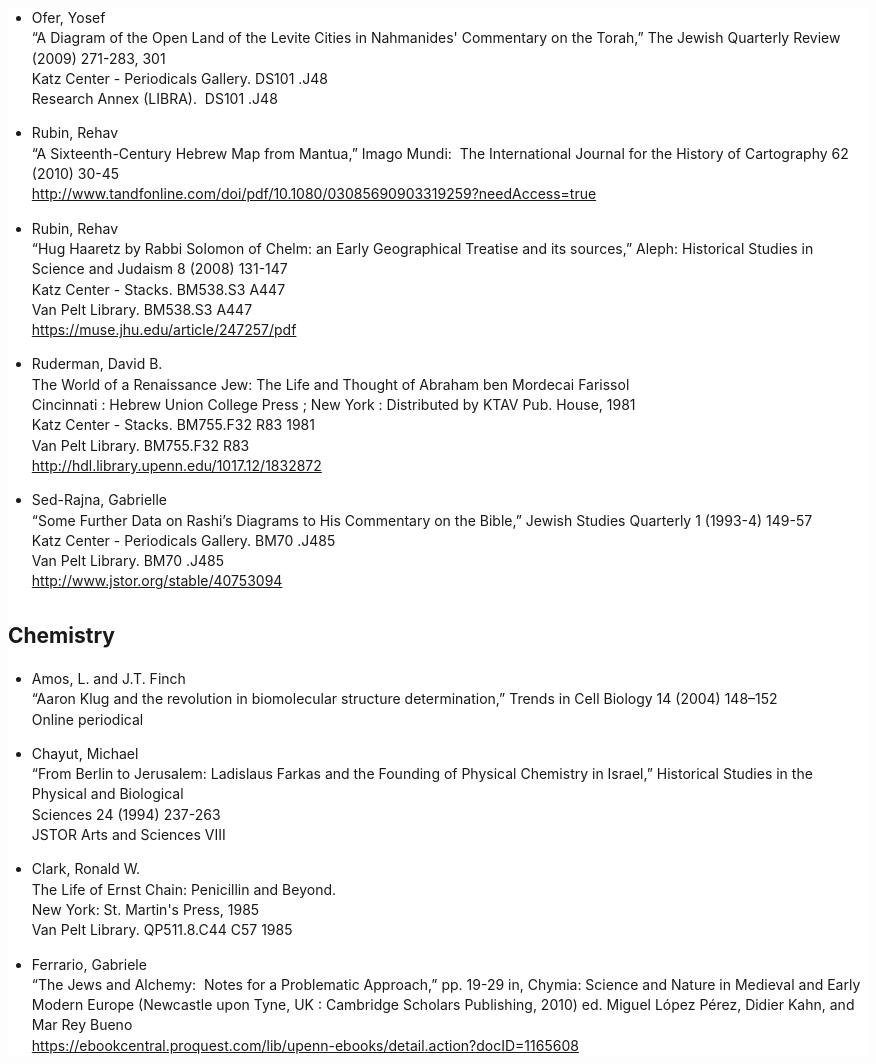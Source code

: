 -   Ofer, Yosef  
    “A Diagram of the Open Land of the Levite Cities in Nahmanides' Commentary on the Torah,” The Jewish Quarterly Review (2009) 271-283, 301  
    Katz Center - Periodicals Gallery. DS101 .J48  
    Research Annex (LIBRA).  DS101 .J48

-   Rubin, Rehav  
    “A Sixteenth-Century Hebrew Map from Mantua,” Imago Mundi:  The International Journal for the History of Cartography 62 (2010) 30-45  
    http://www.tandfonline.com/doi/pdf/10.1080/03085690903319259?needAccess=true

-   Rubin, Rehav  
    “Hug Haaretz by Rabbi Solomon of Chelm: an Early Geographical Treatise and its sources,” Aleph: Historical Studies in Science and Judaism 8 (2008) 131-147  
    Katz Center - Stacks. BM538.S3 A447  
    Van Pelt Library. BM538.S3 A447  
    https://muse.jhu.edu/article/247257/pdf

-   Ruderman, David B.  
    The World of a Renaissance Jew: The Life and Thought of Abraham ben Mordecai Farissol  
    Cincinnati : Hebrew Union College Press ; New York : Distributed by KTAV Pub. House, 1981  
    Katz Center - Stacks. BM755.F32 R83 1981  
    Van Pelt Library. BM755.F32 R83  
    http://hdl.library.upenn.edu/1017.12/1832872

-   Sed-Rajna, Gabrielle  
    “Some Further Data on Rashi’s Diagrams to His Commentary on the Bible,” Jewish Studies Quarterly 1 (1993-4) 149-57  
    Katz Center - Periodicals Gallery. BM70 .J485  
    Van Pelt Library. BM70 .J485  
    http://www.jstor.org/stable/40753094
## Chemistry
-   Amos, L. and J.T. Finch  
    “Aaron Klug and the revolution in biomolecular structure determination,” Trends in Cell Biology 14 (2004) 148–152  
    Online periodical

-   Chayut, Michael  
    “From Berlin to Jerusalem: Ladislaus Farkas and the Founding of Physical Chemistry in Israel,” Historical Studies in the Physical and Biological  
    Sciences 24 (1994) 237-263  
    JSTOR Arts and Sciences VIII

-   Clark, Ronald W.  
    The Life of Ernst Chain: Penicillin and Beyond.  
    New York: St. Martin's Press, 1985  
    Van Pelt Library. QP511.8.C44 C57 1985

-   Ferrario, Gabriele  
    “The Jews and Alchemy:  Notes for a Problematic Approach,” pp. 19-29 in, Chymia: Science and Nature in Medieval and Early Modern Europe (Newcastle upon Tyne, UK : Cambridge Scholars Publishing, 2010) ed. Miguel López Pérez, Didier Kahn, and Mar Rey Bueno  
    https://ebookcentral.proquest.com/lib/upenn-ebooks/detail.action?docID=1165608
